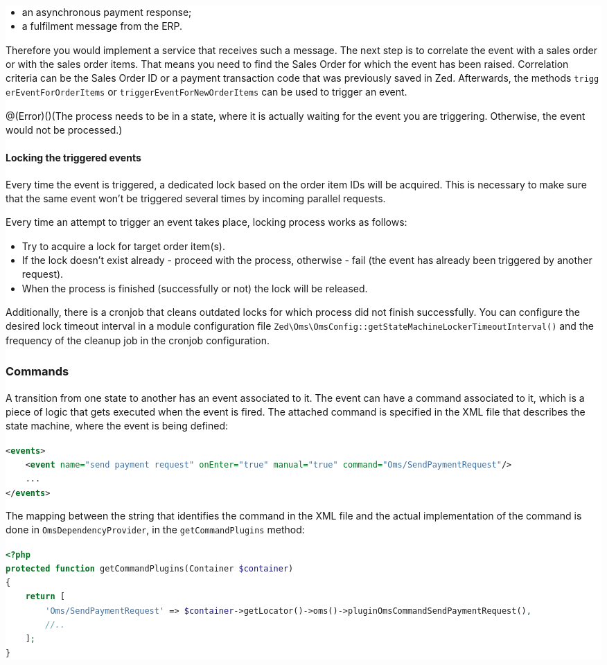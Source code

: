 * an asynchronous payment response;
* a fulfilment message from the ERP.

Therefore you would implement a service that receives such a message. The next step is to correlate the event with a sales order or with the sales order items. That means you need to find the Sales Order for which the event has been raised. Correlation criteria can be the Sales Order ID or a payment transaction code that was previously saved in Zed. Afterwards, the methods `triggerEventForOrderItems` or `triggerEventForNewOrderItems` can be used to trigger an event.

@(Error)()(The process needs to be in a state, where it is actually waiting for the event you are triggering. Otherwise, the event would not be processed.)

#### Locking the triggered events

Every time the event is triggered, a dedicated lock based on the order item IDs will be acquired. This is necessary to make sure that the same event won’t be triggered several times by incoming parallel requests.

Every time an attempt to trigger an event takes place, locking process works as follows:

* Try to acquire a lock for target order item(s).
* If the lock doesn’t exist already - proceed with the process, otherwise - fail (the event has already been triggered by another request).
* When the process is finished (successfully or not) the lock will be released.

Additionally, there is a cronjob that cleans outdated locks for which process did not finish successfully. You can configure the desired lock timeout interval in a module configuration file `Zed\Oms\OmsConfig::getStateMachineLockerTimeoutInterval()` and the frequency of the cleanup job in the cronjob configuration.

### Commands
A transition from one state to another has an event associated to it. The event can have a command associated to it, which is a piece of logic that gets executed when the event is fired. The attached command is specified in the XML file that describes the state machine, where the event is being defined:

```xml
<events>
    <event name="send payment request" onEnter="true" manual="true" command="Oms/SendPaymentRequest"/>
    ...
</events>
```

The mapping between the string that identifies the command in the XML file and the actual implementation of the command is done in `OmsDependencyProvider`, in the `getCommandPlugins` method:

```php
<?php
protected function getCommandPlugins(Container $container)
{
    return [
        'Oms/SendPaymentRequest' => $container->getLocator()->oms()->pluginOmsCommandSendPaymentRequest(),
        //..
    ];
}
```
